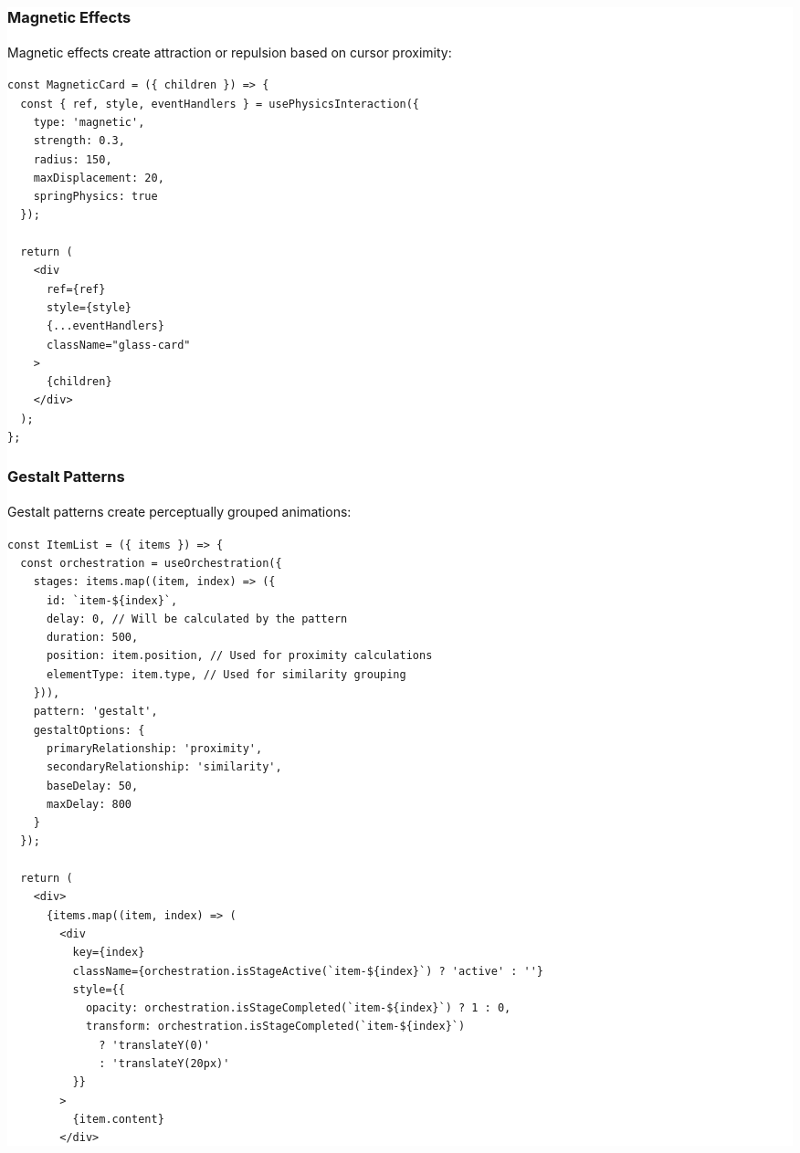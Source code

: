 ### Magnetic Effects

Magnetic effects create attraction or repulsion based on cursor proximity:

```tsx
const MagneticCard = ({ children }) => {
  const { ref, style, eventHandlers } = usePhysicsInteraction({
    type: 'magnetic',
    strength: 0.3,
    radius: 150,
    maxDisplacement: 20,
    springPhysics: true
  });
  
  return (
    <div 
      ref={ref} 
      style={style} 
      {...eventHandlers}
      className="glass-card"
    >
      {children}
    </div>
  );
};
```

### Gestalt Patterns

Gestalt patterns create perceptually grouped animations:

```tsx
const ItemList = ({ items }) => {
  const orchestration = useOrchestration({
    stages: items.map((item, index) => ({
      id: `item-${index}`,
      delay: 0, // Will be calculated by the pattern
      duration: 500,
      position: item.position, // Used for proximity calculations
      elementType: item.type, // Used for similarity grouping
    })),
    pattern: 'gestalt',
    gestaltOptions: {
      primaryRelationship: 'proximity',
      secondaryRelationship: 'similarity',
      baseDelay: 50,
      maxDelay: 800
    }
  });
  
  return (
    <div>
      {items.map((item, index) => (
        <div 
          key={index}
          className={orchestration.isStageActive(`item-${index}`) ? 'active' : ''}
          style={{
            opacity: orchestration.isStageCompleted(`item-${index}`) ? 1 : 0,
            transform: orchestration.isStageCompleted(`item-${index}`) 
              ? 'translateY(0)' 
              : 'translateY(20px)'
          }}
        >
          {item.content}
        </div>
```